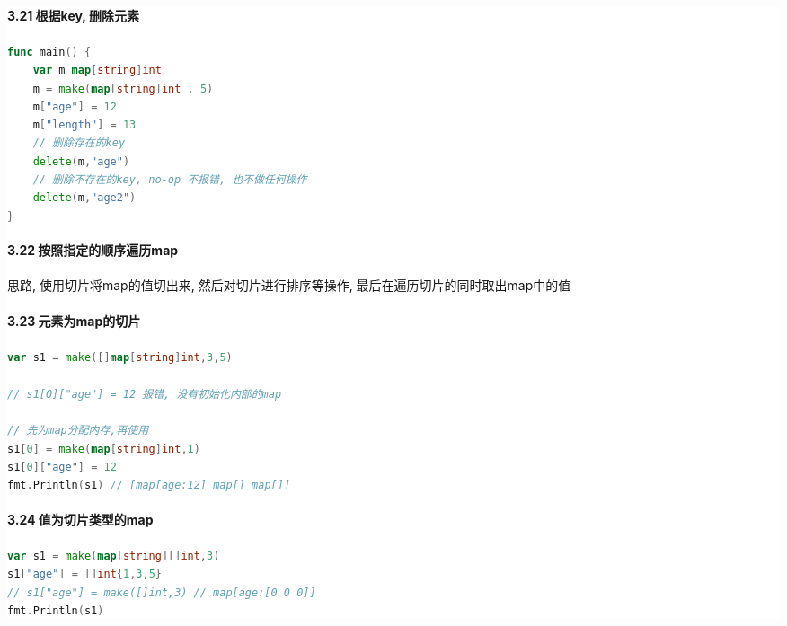 

#### 3.21  根据key, 删除元素

```go
func main() {
	var m map[string]int
	m = make(map[string]int , 5)
	m["age"] = 12
	m["length"] = 13
	// 删除存在的key
	delete(m,"age")
	// 删除不存在的key, no-op 不报错, 也不做任何操作
	delete(m,"age2")
}
```



#### 3.22 按照指定的顺序遍历map

思路, 使用切片将map的值切出来, 然后对切片进行排序等操作,  最后在遍历切片的同时取出map中的值



#### 3.23 元素为map的切片

```go
var s1 = make([]map[string]int,3,5)

// s1[0]["age"] = 12 报错, 没有初始化内部的map

// 先为map分配内存,再使用
s1[0] = make(map[string]int,1)
s1[0]["age"] = 12
fmt.Println(s1) // [map[age:12] map[] map[]]

```



#### 3.24 值为切片类型的map

```go
var s1 = make(map[string][]int,3)
s1["age"] = []int{1,3,5}
// s1["age"] = make([]int,3) // map[age:[0 0 0]]
fmt.Println(s1)
```














